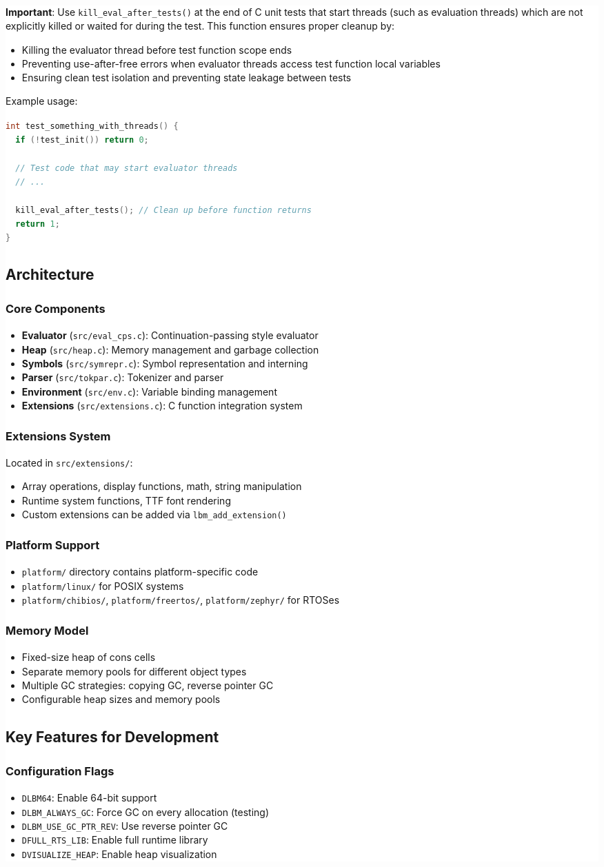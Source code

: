 **Important**: Use `kill_eval_after_tests()` at the end of C unit tests that start threads (such as evaluation threads) which are not explicitly killed or waited for during the test. This function ensures proper cleanup by:
- Killing the evaluator thread before test function scope ends
- Preventing use-after-free errors when evaluator threads access test function local variables
- Ensuring clean test isolation and preventing state leakage between tests

Example usage:
```c
int test_something_with_threads() {
  if (!test_init()) return 0;
  
  // Test code that may start evaluator threads
  // ...
  
  kill_eval_after_tests(); // Clean up before function returns
  return 1;
}
```

## Architecture

### Core Components
- **Evaluator** (`src/eval_cps.c`): Continuation-passing style evaluator
- **Heap** (`src/heap.c`): Memory management and garbage collection
- **Symbols** (`src/symrepr.c`): Symbol representation and interning
- **Parser** (`src/tokpar.c`): Tokenizer and parser
- **Environment** (`src/env.c`): Variable binding management
- **Extensions** (`src/extensions.c`): C function integration system

### Extensions System
Located in `src/extensions/`:
- Array operations, display functions, math, string manipulation
- Runtime system functions, TTF font rendering
- Custom extensions can be added via `lbm_add_extension()`

### Platform Support
- `platform/` directory contains platform-specific code
- `platform/linux/` for POSIX systems
- `platform/chibios/`, `platform/freertos/`, `platform/zephyr/` for RTOSes

### Memory Model
- Fixed-size heap of cons cells
- Separate memory pools for different object types
- Multiple GC strategies: copying GC, reverse pointer GC
- Configurable heap sizes and memory pools

## Key Features for Development

### Configuration Flags
- `DLBM64`: Enable 64-bit support
- `DLBM_ALWAYS_GC`: Force GC on every allocation (testing)
- `DLBM_USE_GC_PTR_REV`: Use reverse pointer GC
- `DFULL_RTS_LIB`: Enable full runtime library
- `DVISUALIZE_HEAP`: Enable heap visualization
